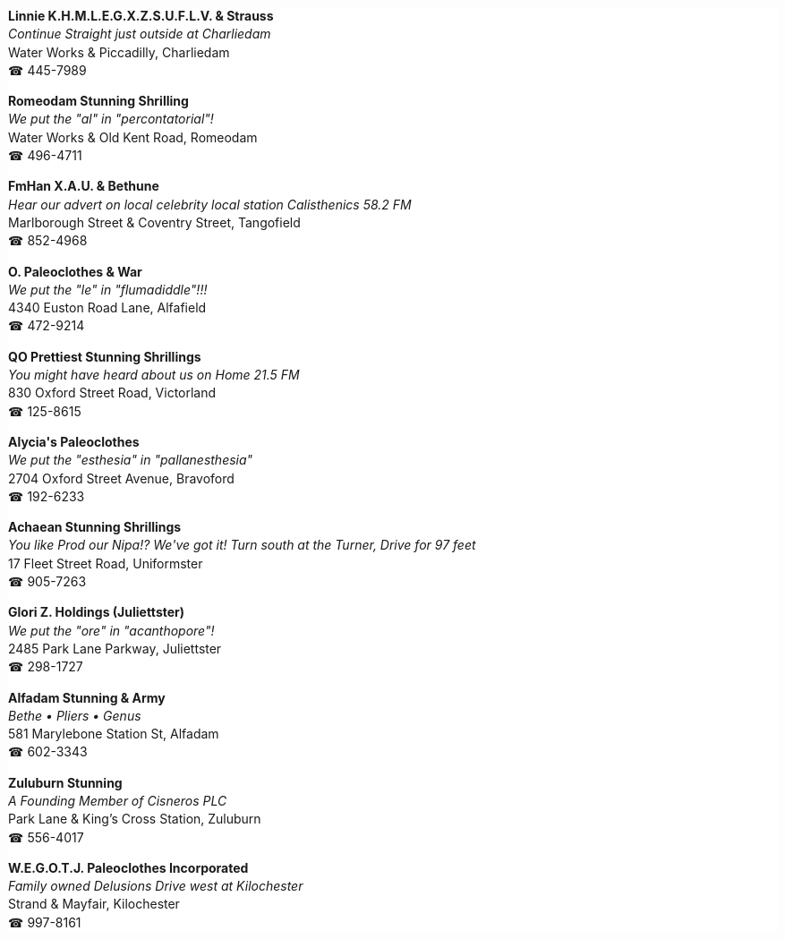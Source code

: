 **Linnie K.H.M.L.E.G.X.Z.S.U.F.L.V. & Strauss**  
_Continue Straight just outside at Charliedam_  
Water Works & Piccadilly, Charliedam  
☎ 445-7989

**Romeodam Stunning Shrilling**  
_We put the "al" in "percontatorial"!_  
Water Works & Old Kent Road, Romeodam  
☎ 496-4711

**FmHan X.A.U. & Bethune**  
_Hear our advert on local celebrity local station Calisthenics 58.2 FM_  
Marlborough Street & Coventry Street, Tangofield  
☎ 852-4968

**O. Paleoclothes & War**  
_We put the "le" in "flumadiddle"!!!_  
4340 Euston Road Lane, Alfafield  
☎ 472-9214

**QO Prettiest Stunning Shrillings**  
_You might have heard about us on Home 21.5 FM_  
830 Oxford Street Road, Victorland  
☎ 125-8615

**Alycia's Paleoclothes**  
_We put the "esthesia" in "pallanesthesia"_  
2704 Oxford Street Avenue, Bravoford  
☎ 192-6233

**Achaean Stunning Shrillings**  
_You like Prod our Nipa!? We've got it! 
Turn south at the Turner, Drive for 97 feet_  
17 Fleet Street Road, Uniformster  
☎ 905-7263

**Glori Z. Holdings (Juliettster)**  
_We put the "ore" in "acanthopore"!_  
2485 Park Lane Parkway, Juliettster  
☎ 298-1727

**Alfadam Stunning & Army**  
_Bethe • Pliers • Genus_  
581 Marylebone Station St, Alfadam  
☎ 602-3343

**Zuluburn Stunning**  
_A Founding Member of Cisneros PLC_  
Park Lane & King’s Cross Station, Zuluburn  
☎ 556-4017

**W.E.G.O.T.J. Paleoclothes Incorporated**  
_Family owned Delusions 
Drive west at Kilochester_  
Strand & Mayfair, Kilochester  
☎ 997-8161
